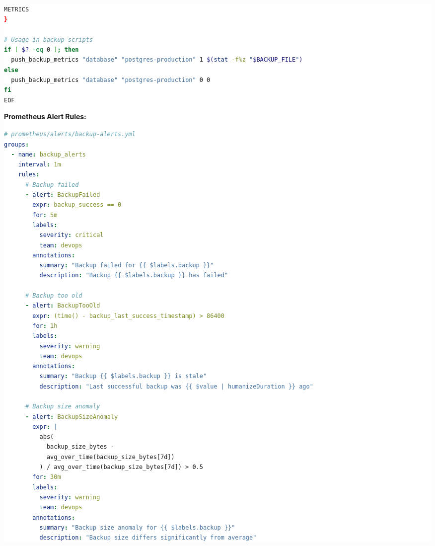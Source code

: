 ```bash
METRICS
}

# Usage in backup scripts
if [ $? -eq 0 ]; then
  push_backup_metrics "database" "postgres-production" 1 $(stat -f%z "$BACKUP_FILE")
else
  push_backup_metrics "database" "postgres-production" 0 0
fi
EOF
```

**Prometheus Alert Rules:**
```yaml
# prometheus/alerts/backup-alerts.yml
groups:
  - name: backup_alerts
    interval: 1m
    rules:
      # Backup failed
      - alert: BackupFailed
        expr: backup_success == 0
        for: 5m
        labels:
          severity: critical
          team: devops
        annotations:
          summary: "Backup failed for {{ $labels.backup }}"
          description: "Backup {{ $labels.backup }} has failed"
      
      # Backup too old
      - alert: BackupTooOld
        expr: (time() - backup_last_success_timestamp) > 86400
        for: 1h
        labels:
          severity: warning
          team: devops
        annotations:
          summary: "Backup {{ $labels.backup }} is stale"
          description: "Last successful backup was {{ $value | humanizeDuration }} ago"
      
      # Backup size anomaly
      - alert: BackupSizeAnomaly
        expr: |
          abs(
            backup_size_bytes - 
            avg_over_time(backup_size_bytes[7d])
          ) / avg_over_time(backup_size_bytes[7d]) > 0.5
        for: 30m
        labels:
          severity: warning
          team: devops
        annotations:
          summary: "Backup size anomaly for {{ $labels.backup }}"
          description: "Backup size differs significantly from average"
```
